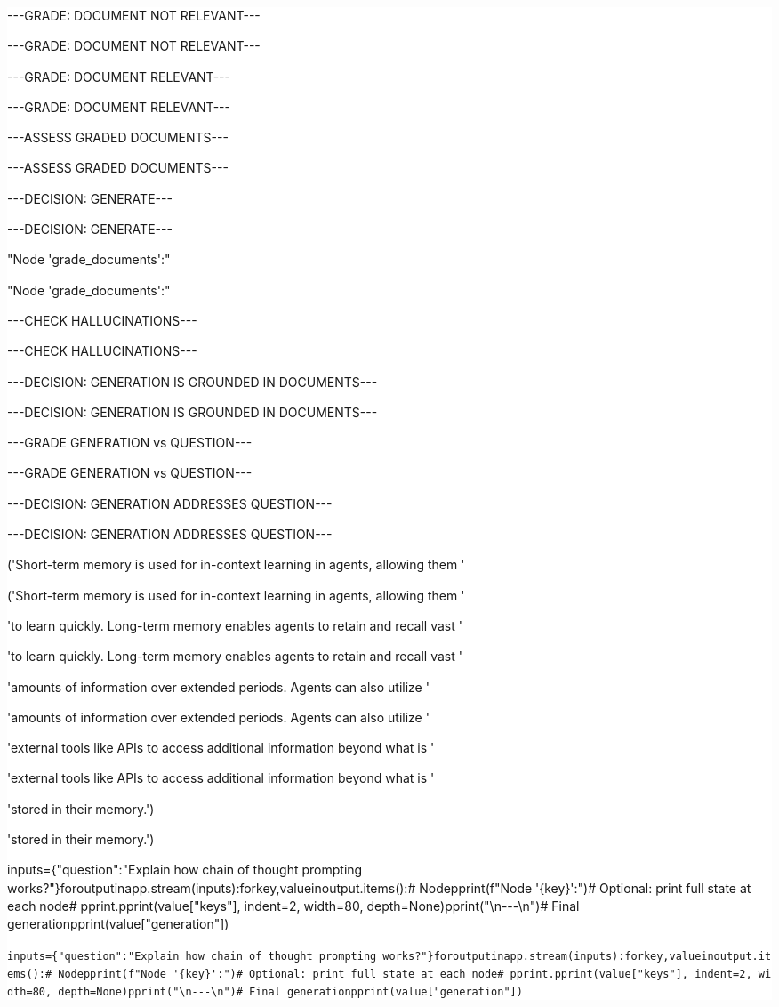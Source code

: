 ---GRADE: DOCUMENT NOT RELEVANT---

---GRADE: DOCUMENT NOT RELEVANT---

---GRADE: DOCUMENT RELEVANT---

---GRADE: DOCUMENT RELEVANT---

---ASSESS GRADED DOCUMENTS---

---ASSESS GRADED DOCUMENTS---

---DECISION: GENERATE---

---DECISION: GENERATE---

"Node 'grade_documents':"

"Node 'grade_documents':"

---CHECK HALLUCINATIONS---

---CHECK HALLUCINATIONS---

---DECISION: GENERATION IS GROUNDED IN DOCUMENTS---

---DECISION: GENERATION IS GROUNDED IN DOCUMENTS---

---GRADE GENERATION vs QUESTION---

---GRADE GENERATION vs QUESTION---

---DECISION: GENERATION ADDRESSES QUESTION---

---DECISION: GENERATION ADDRESSES QUESTION---

('Short-term memory is used for in-context learning in agents, allowing them '

('Short-term memory is used for in-context learning in agents, allowing them '

'to learn quickly. Long-term memory enables agents to retain and recall vast '

'to learn quickly. Long-term memory enables agents to retain and recall vast '

'amounts of information over extended periods. Agents can also utilize '

'amounts of information over extended periods. Agents can also utilize '

'external tools like APIs to access additional information beyond what is '

'external tools like APIs to access additional information beyond what is '

'stored in their memory.')

'stored in their memory.')

inputs={"question":"Explain how chain of thought prompting works?"}foroutputinapp.stream(inputs):forkey,valueinoutput.items():# Nodepprint(f"Node '{key}':")# Optional: print full state at each node# pprint.pprint(value["keys"], indent=2, width=80, depth=None)pprint("\n---\n")# Final generationpprint(value["generation"])

```
inputs={"question":"Explain how chain of thought prompting works?"}foroutputinapp.stream(inputs):forkey,valueinoutput.items():# Nodepprint(f"Node '{key}':")# Optional: print full state at each node# pprint.pprint(value["keys"], indent=2, width=80, depth=None)pprint("\n---\n")# Final generationpprint(value["generation"])
```
